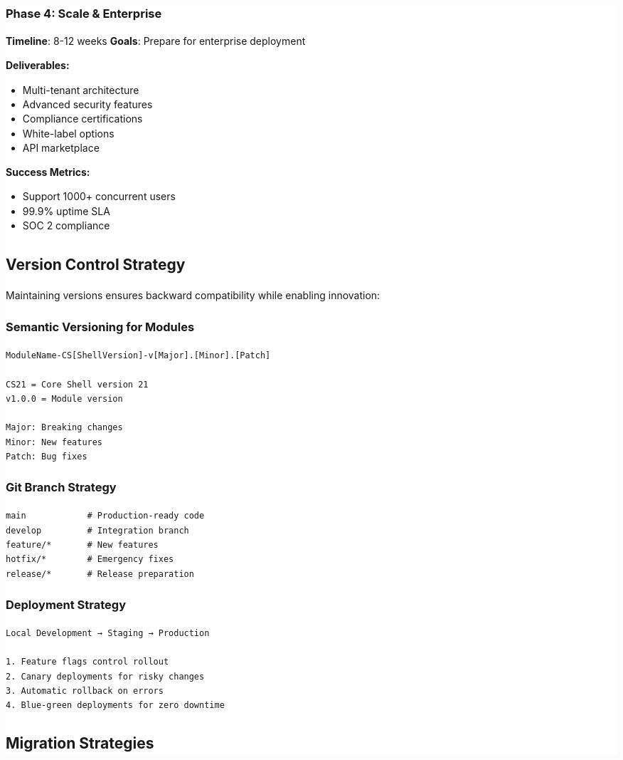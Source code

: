 ### Phase 4: Scale & Enterprise
**Timeline**: 8-12 weeks
**Goals**: Prepare for enterprise deployment

**Deliverables:**
- Multi-tenant architecture
- Advanced security features
- Compliance certifications
- White-label options
- API marketplace

**Success Metrics:**
- Support 1000+ concurrent users
- 99.9% uptime SLA
- SOC 2 compliance

## Version Control Strategy

Maintaining versions ensures backward compatibility while enabling innovation:

### Semantic Versioning for Modules
```
ModuleName-CS[ShellVersion]-v[Major].[Minor].[Patch]

CS21 = Core Shell version 21
v1.0.0 = Module version

Major: Breaking changes
Minor: New features
Patch: Bug fixes
```

### Git Branch Strategy
```
main            # Production-ready code
develop         # Integration branch
feature/*       # New features
hotfix/*        # Emergency fixes
release/*       # Release preparation
```

### Deployment Strategy
```
Local Development → Staging → Production

1. Feature flags control rollout
2. Canary deployments for risky changes
3. Automatic rollback on errors
4. Blue-green deployments for zero downtime
```

## Migration Strategies
